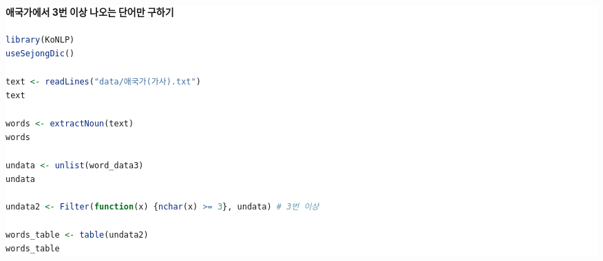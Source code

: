 

#### 애국가에서 3번 이상 나오는 단어만 구하기

```R
library(KoNLP)
useSejongDic()

text <- readLines("data/애국가(가사).txt")
text

words <- extractNoun(text)
words

undata <- unlist(word_data3)
undata

undata2 <- Filter(function(x) {nchar(x) >= 3}, undata) # 3번 이상

words_table <- table(undata2)
words_table
```

